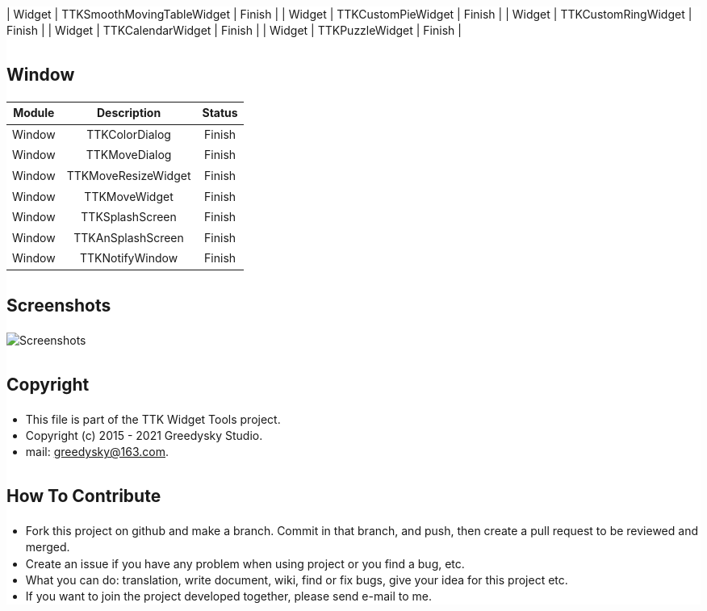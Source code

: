 | Widget | TTKSmoothMovingTableWidget |   Finish   |
| Widget | TTKCustomPieWidget |   Finish   |
| Widget | TTKCustomRingWidget |   Finish   |
| Widget | TTKCalendarWidget |   Finish   |
| Widget | TTKPuzzleWidget |   Finish   |

Window
----
| Module | Description       | Status        |
| :---:    | :---:               | :---:         |
| Window | TTKColorDialog |   Finish   |
| Window | TTKMoveDialog |   Finish   |
| Window | TTKMoveResizeWidget |   Finish   |
| Window | TTKMoveWidget |   Finish   |
| Window | TTKSplashScreen |   Finish   |
| Window | TTKAnSplashScreen |   Finish   |
| Window | TTKNotifyWindow |   Finish   |


Screenshots
----
![Screenshots](https://github.com/Greedysky/TTKWidgetTools/blob/master/TTKResource/picture.png?raw=true)

Copyright
-------
 * This file is part of the TTK Widget Tools project.
 * Copyright (c) 2015 - 2021 Greedysky Studio.
 * mail: greedysky@163.com.
 
How To Contribute
-------
 * Fork this project on github and make a branch. Commit in that branch, and push, then create a pull request to be reviewed and merged.
 * Create an issue if you have any problem when using project or you find a bug, etc.
 * What you can do: translation, write document, wiki, find or fix bugs, give your idea for this project etc.
 * If you want to join the project developed together, please send e-mail to me.
